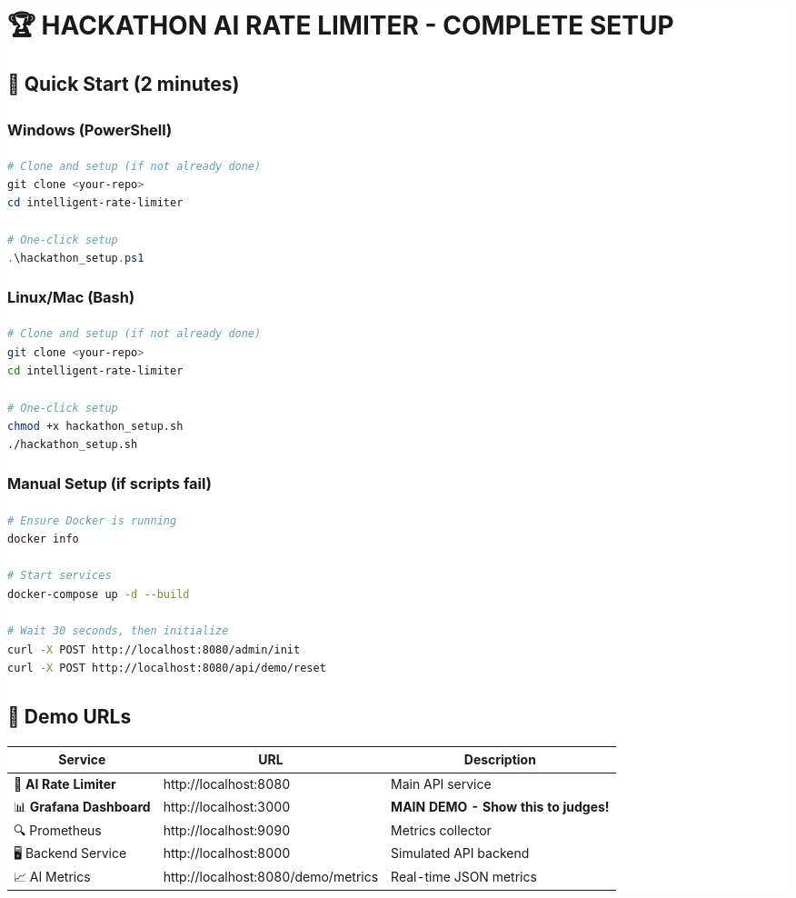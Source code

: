 # 🏆 HACKATHON AI RATE LIMITER - COMPLETE SETUP

## 🎯 Quick Start (2 minutes)

### Windows (PowerShell)
```powershell
# Clone and setup (if not already done)
git clone <your-repo>
cd intelligent-rate-limiter

# One-click setup
.\hackathon_setup.ps1
```

### Linux/Mac (Bash)  
```bash
# Clone and setup (if not already done)
git clone <your-repo>
cd intelligent-rate-limiter

# One-click setup
chmod +x hackathon_setup.sh
./hackathon_setup.sh
```

### Manual Setup (if scripts fail)
```bash
# Ensure Docker is running
docker info

# Start services
docker-compose up -d --build

# Wait 30 seconds, then initialize
curl -X POST http://localhost:8080/admin/init
curl -X POST http://localhost:8080/api/demo/reset
```

## 🎪 Demo URLs

| Service | URL | Description |
|---------|-----|-------------|
| 🤖 **AI Rate Limiter** | http://localhost:8080 | Main API service |
| 📊 **Grafana Dashboard** | http://localhost:3000 | **MAIN DEMO - Show this to judges!** |
| 🔍 Prometheus | http://localhost:9090 | Metrics collector |
| 🖥️ Backend Service | http://localhost:8000 | Simulated API backend |
| 📈 AI Metrics | http://localhost:8080/demo/metrics | Real-time JSON metrics |
